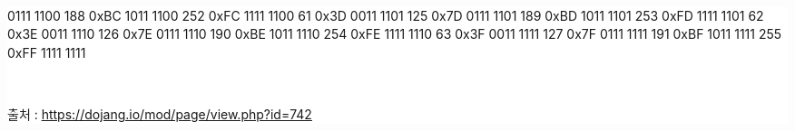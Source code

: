 <td>0111 1100</td>
<td>188</td>
<td>0xBC</td>
<td>1011 1100</td>
<td>252</td>
<td>0xFC</td>
<td>1111 1100</td>
</tr>
<tr>
<td>61</td>
<td>0x3D</td>
<td>0011 1101</td>
<td>125</td>
<td>0x7D</td>
<td>0111 1101</td>
<td>189</td>
<td>0xBD</td>
<td>1011 1101</td>
<td>253</td>
<td>0xFD</td>
<td>1111 1101</td>
</tr>
<tr>
<td>62</td>
<td>0x3E</td>
<td>0011 1110</td>
<td>126</td>
<td>0x7E</td>
<td>0111 1110</td>
<td>190</td>
<td>0xBE</td>
<td>1011 1110</td>
<td>254</td>
<td>0xFE</td>
<td>1111 1110</td>
</tr>
<tr>
<td>63</td>
<td>0x3F</td>
<td>0011 1111</td>
<td>127</td>
<td>0x7F</td>
<td>0111 1111</td>
<td>191</td>
<td>0xBF</td>
<td>1011 1111</td>
<td>255</td>
<td>0xFF</td>
<td>1111 1111</td>
</tr>
</tbody>
</table>
<p>&nbsp;</p>
<p>출처 : <a href="https://dojang.io/mod/page/view.php?id=742" target="_blank" rel="noopener">https://dojang.io/mod/page/view.php?id=742</a></p></div>